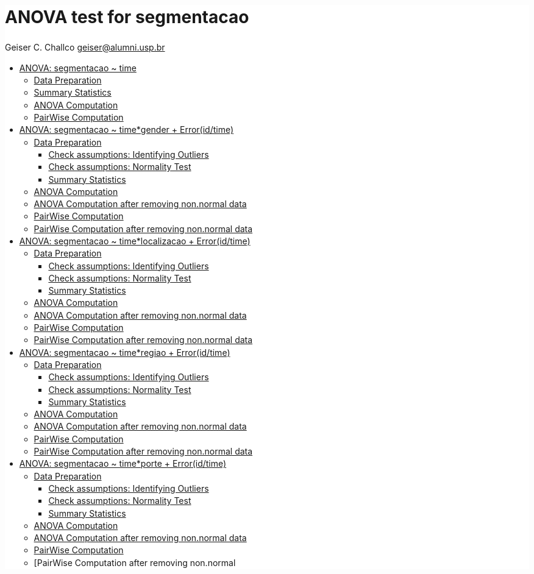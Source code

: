 ANOVA test for segmentacao
================
Geiser C. Challco <geiser@alumni.usp.br>

- [ANOVA: segmentacao ~ time](#anova-segmentacao--time)
  - [Data Preparation](#data-preparation)
  - [Summary Statistics](#summary-statistics)
  - [ANOVA Computation](#anova-computation)
  - [PairWise Computation](#pairwise-computation)
- [ANOVA: segmentacao ~ time\*gender +
  Error(id/time)](#anova-segmentacao--timegender--erroridtime)
  - [Data Preparation](#data-preparation-1)
    - [Check assumptions: Identifying
      Outliers](#check-assumptions-identifying-outliers)
    - [Check assumptions: Normality
      Test](#check-assumptions-normality-test)
    - [Summary Statistics](#summary-statistics-1)
  - [ANOVA Computation](#anova-computation-1)
  - [ANOVA Computation after removing non.normal
    data](#anova-computation-after-removing-nonnormal-data)
  - [PairWise Computation](#pairwise-computation-1)
  - [PairWise Computation after removing non.normal
    data](#pairwise-computation-after-removing-nonnormal-data)
- [ANOVA: segmentacao ~ time\*localizacao +
  Error(id/time)](#anova-segmentacao--timelocalizacao--erroridtime)
  - [Data Preparation](#data-preparation-2)
    - [Check assumptions: Identifying
      Outliers](#check-assumptions-identifying-outliers-1)
    - [Check assumptions: Normality
      Test](#check-assumptions-normality-test-1)
    - [Summary Statistics](#summary-statistics-2)
  - [ANOVA Computation](#anova-computation-2)
  - [ANOVA Computation after removing non.normal
    data](#anova-computation-after-removing-nonnormal-data-1)
  - [PairWise Computation](#pairwise-computation-2)
  - [PairWise Computation after removing non.normal
    data](#pairwise-computation-after-removing-nonnormal-data-1)
- [ANOVA: segmentacao ~ time\*regiao +
  Error(id/time)](#anova-segmentacao--timeregiao--erroridtime)
  - [Data Preparation](#data-preparation-3)
    - [Check assumptions: Identifying
      Outliers](#check-assumptions-identifying-outliers-2)
    - [Check assumptions: Normality
      Test](#check-assumptions-normality-test-2)
    - [Summary Statistics](#summary-statistics-3)
  - [ANOVA Computation](#anova-computation-3)
  - [ANOVA Computation after removing non.normal
    data](#anova-computation-after-removing-nonnormal-data-2)
  - [PairWise Computation](#pairwise-computation-3)
  - [PairWise Computation after removing non.normal
    data](#pairwise-computation-after-removing-nonnormal-data-2)
- [ANOVA: segmentacao ~ time\*porte +
  Error(id/time)](#anova-segmentacao--timeporte--erroridtime)
  - [Data Preparation](#data-preparation-4)
    - [Check assumptions: Identifying
      Outliers](#check-assumptions-identifying-outliers-3)
    - [Check assumptions: Normality
      Test](#check-assumptions-normality-test-3)
    - [Summary Statistics](#summary-statistics-4)
  - [ANOVA Computation](#anova-computation-4)
  - [ANOVA Computation after removing non.normal
    data](#anova-computation-after-removing-nonnormal-data-3)
  - [PairWise Computation](#pairwise-computation-4)
  - [PairWise Computation after removing non.normal